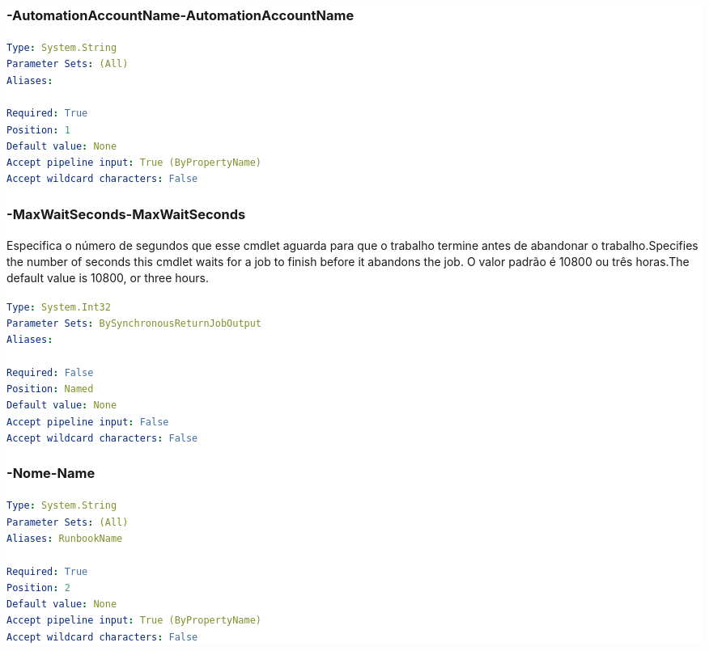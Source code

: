 ### <span data-ttu-id="9fff0-119">-AutomationAccountName</span><span class="sxs-lookup"><span data-stu-id="9fff0-119">-AutomationAccountName</span></span>
```yaml
Type: System.String
Parameter Sets: (All)
Aliases: 

Required: True
Position: 1
Default value: None
Accept pipeline input: True (ByPropertyName)
Accept wildcard characters: False
```

### <span data-ttu-id="9fff0-120">-MaxWaitSeconds</span><span class="sxs-lookup"><span data-stu-id="9fff0-120">-MaxWaitSeconds</span></span>
<span data-ttu-id="9fff0-121">Especifica o número de segundos que esse cmdlet aguarda para que o trabalho termine antes de abandonar o trabalho.</span><span class="sxs-lookup"><span data-stu-id="9fff0-121">Specifies the number of seconds this cmdlet waits for a job to finish before it abandons the job.</span></span>
<span data-ttu-id="9fff0-122">O valor padrão é 10800 ou três horas.</span><span class="sxs-lookup"><span data-stu-id="9fff0-122">The default value is 10800, or three hours.</span></span>

```yaml
Type: System.Int32
Parameter Sets: BySynchronousReturnJobOutput
Aliases: 

Required: False
Position: Named
Default value: None
Accept pipeline input: False
Accept wildcard characters: False
```

### <span data-ttu-id="9fff0-123">-Nome</span><span class="sxs-lookup"><span data-stu-id="9fff0-123">-Name</span></span>
```yaml
Type: System.String
Parameter Sets: (All)
Aliases: RunbookName

Required: True
Position: 2
Default value: None
Accept pipeline input: True (ByPropertyName)
Accept wildcard characters: False
```
